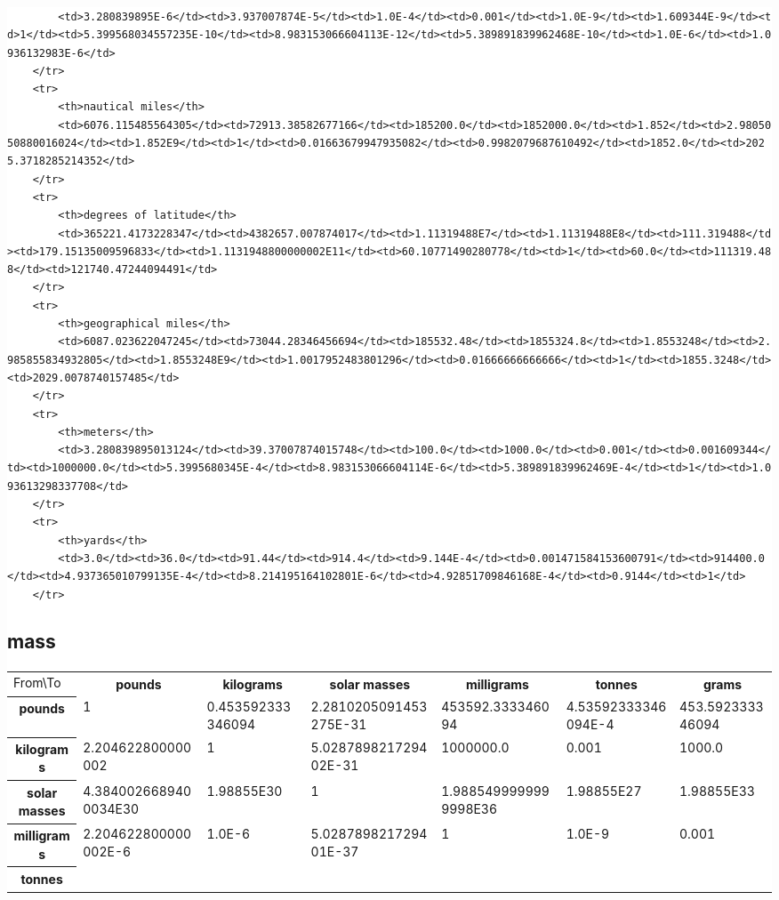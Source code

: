 			<td>3.280839895E-6</td><td>3.937007874E-5</td><td>1.0E-4</td><td>0.001</td><td>1.0E-9</td><td>1.609344E-9</td><td>1</td><td>5.399568034557235E-10</td><td>8.983153066604113E-12</td><td>5.389891839962468E-10</td><td>1.0E-6</td><td>1.0936132983E-6</td>
		</tr>
		<tr>
			<th>nautical miles</th>
			<td>6076.115485564305</td><td>72913.38582677166</td><td>185200.0</td><td>1852000.0</td><td>1.852</td><td>2.9805050880016024</td><td>1.852E9</td><td>1</td><td>0.01663679947935082</td><td>0.9982079687610492</td><td>1852.0</td><td>2025.3718285214352</td>
		</tr>
		<tr>
			<th>degrees of latitude</th>
			<td>365221.4173228347</td><td>4382657.007874017</td><td>1.11319488E7</td><td>1.11319488E8</td><td>111.319488</td><td>179.15135009596833</td><td>1.1131948800000002E11</td><td>60.10771490280778</td><td>1</td><td>60.0</td><td>111319.488</td><td>121740.47244094491</td>
		</tr>
		<tr>
			<th>geographical miles</th>
			<td>6087.023622047245</td><td>73044.28346456694</td><td>185532.48</td><td>1855324.8</td><td>1.8553248</td><td>2.985855834932805</td><td>1.8553248E9</td><td>1.0017952483801296</td><td>0.01666666666666</td><td>1</td><td>1855.3248</td><td>2029.0078740157485</td>
		</tr>
		<tr>
			<th>meters</th>
			<td>3.280839895013124</td><td>39.37007874015748</td><td>100.0</td><td>1000.0</td><td>0.001</td><td>0.001609344</td><td>1000000.0</td><td>5.3995680345E-4</td><td>8.983153066604114E-6</td><td>5.389891839962469E-4</td><td>1</td><td>1.093613298337708</td>
		</tr>
		<tr>
			<th>yards</th>
			<td>3.0</td><td>36.0</td><td>91.44</td><td>914.4</td><td>9.144E-4</td><td>0.001471584153600791</td><td>914400.0</td><td>4.937365010799135E-4</td><td>8.214195164102801E-6</td><td>4.92851709846168E-4</td><td>0.9144</td><td>1</td>
		</tr>
		
</table>

## mass
<table>
	<tr><td>From\To</td><th>pounds</th><th>kilograms</th><th>solar masses</th><th>milligrams</th><th>tonnes</th><th>grams</th></tr>
	<tr>
			<th>pounds</th>
			<td>1</td><td>0.453592333346094</td><td>2.2810205091453275E-31</td><td>453592.333346094</td><td>4.53592333346094E-4</td><td>453.592333346094</td>
		</tr>
		<tr>
			<th>kilograms</th>
			<td>2.204622800000002</td><td>1</td><td>5.028789821729402E-31</td><td>1000000.0</td><td>0.001</td><td>1000.0</td>
		</tr>
		<tr>
			<th>solar masses</th>
			<td>4.3840026689400034E30</td><td>1.98855E30</td><td>1</td><td>1.9885499999999998E36</td><td>1.98855E27</td><td>1.98855E33</td>
		</tr>
		<tr>
			<th>milligrams</th>
			<td>2.204622800000002E-6</td><td>1.0E-6</td><td>5.028789821729401E-37</td><td>1</td><td>1.0E-9</td><td>0.001</td>
		</tr>
		<tr>
			<th>tonnes</th>